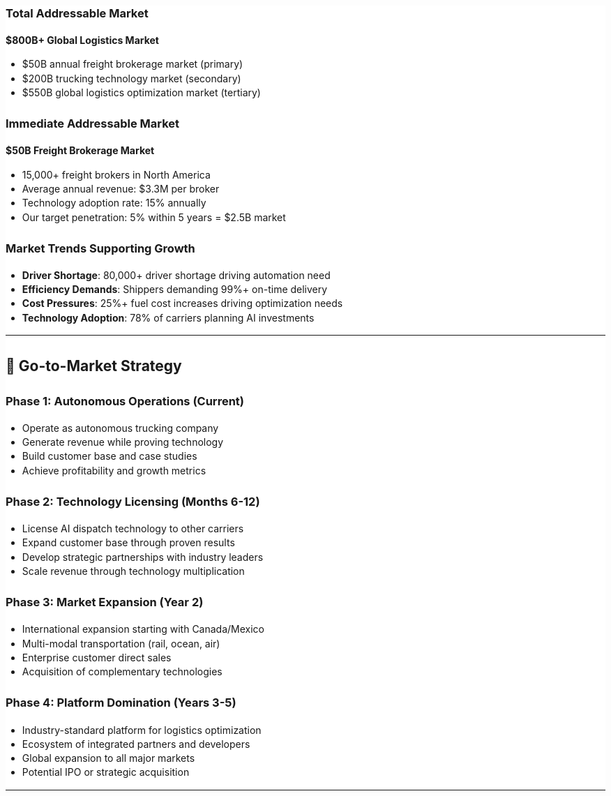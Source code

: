 ### Total Addressable Market
**$800B+ Global Logistics Market**
- $50B annual freight brokerage market (primary)
- $200B trucking technology market (secondary)
- $550B global logistics optimization market (tertiary)

### Immediate Addressable Market
**$50B Freight Brokerage Market**
- 15,000+ freight brokers in North America
- Average annual revenue: $3.3M per broker
- Technology adoption rate: 15% annually
- Our target penetration: 5% within 5 years = $2.5B market

### Market Trends Supporting Growth
- **Driver Shortage**: 80,000+ driver shortage driving automation need
- **Efficiency Demands**: Shippers demanding 99%+ on-time delivery
- **Cost Pressures**: 25%+ fuel cost increases driving optimization needs
- **Technology Adoption**: 78% of carriers planning AI investments

---

## 🎯 Go-to-Market Strategy

### Phase 1: Autonomous Operations (Current)
- Operate as autonomous trucking company
- Generate revenue while proving technology
- Build customer base and case studies
- Achieve profitability and growth metrics

### Phase 2: Technology Licensing (Months 6-12)
- License AI dispatch technology to other carriers
- Expand customer base through proven results
- Develop strategic partnerships with industry leaders
- Scale revenue through technology multiplication

### Phase 3: Market Expansion (Year 2)
- International expansion starting with Canada/Mexico
- Multi-modal transportation (rail, ocean, air)
- Enterprise customer direct sales
- Acquisition of complementary technologies

### Phase 4: Platform Domination (Years 3-5)
- Industry-standard platform for logistics optimization
- Ecosystem of integrated partners and developers
- Global expansion to all major markets
- Potential IPO or strategic acquisition

---
